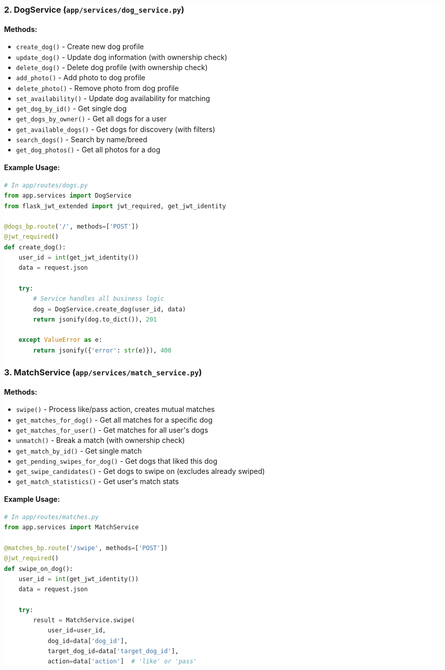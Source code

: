 ### 2. DogService (`app/services/dog_service.py`)

**Methods:**
- `create_dog()` - Create new dog profile
- `update_dog()` - Update dog information (with ownership check)
- `delete_dog()` - Delete dog profile (with ownership check)
- `add_photo()` - Add photo to dog profile
- `delete_photo()` - Remove photo from dog profile
- `set_availability()` - Update dog availability for matching
- `get_dog_by_id()` - Get single dog
- `get_dogs_by_owner()` - Get all dogs for a user
- `get_available_dogs()` - Get dogs for discovery (with filters)
- `search_dogs()` - Search by name/breed
- `get_dog_photos()` - Get all photos for a dog

**Example Usage:**
```python
# In app/routes/dogs.py
from app.services import DogService
from flask_jwt_extended import jwt_required, get_jwt_identity

@dogs_bp.route('/', methods=['POST'])
@jwt_required()
def create_dog():
    user_id = int(get_jwt_identity())
    data = request.json
    
    try:
        # Service handles all business logic
        dog = DogService.create_dog(user_id, data)
        return jsonify(dog.to_dict()), 201
        
    except ValueError as e:
        return jsonify({'error': str(e)}), 400
```

### 3. MatchService (`app/services/match_service.py`)

**Methods:**
- `swipe()` - Process like/pass action, creates mutual matches
- `get_matches_for_dog()` - Get all matches for a specific dog
- `get_matches_for_user()` - Get matches for all user's dogs
- `unmatch()` - Break a match (with ownership check)
- `get_match_by_id()` - Get single match
- `get_pending_swipes_for_dog()` - Get dogs that liked this dog
- `get_swipe_candidates()` - Get dogs to swipe on (excludes already swiped)
- `get_match_statistics()` - Get user's match stats

**Example Usage:**
```python
# In app/routes/matches.py
from app.services import MatchService

@matches_bp.route('/swipe', methods=['POST'])
@jwt_required()
def swipe_on_dog():
    user_id = int(get_jwt_identity())
    data = request.json
    
    try:
        result = MatchService.swipe(
            user_id=user_id,
            dog_id=data['dog_id'],
            target_dog_id=data['target_dog_id'],
            action=data['action']  # 'like' or 'pass'
```
